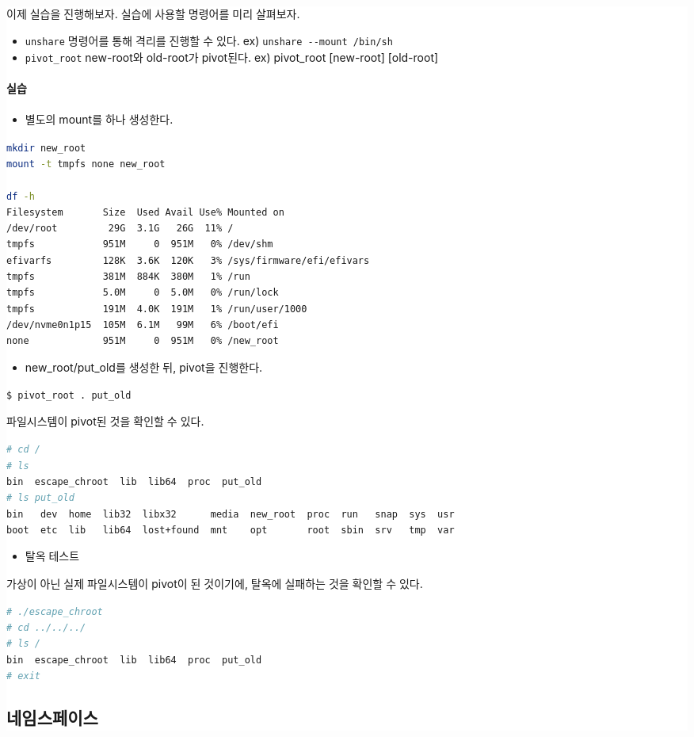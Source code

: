 이제 실습을 진행해보자. 실습에 사용할 명령어를 미리 살펴보자.

- `unshare` 명령어를 통해 격리를 진행할 수 있다. ex) `unshare --mount /bin/sh`
- `pivot_root` new-root와 old-root가 pivot된다. ex) pivot_root [new-root] [old-root]

#### 실습

- 별도의 mount를 하나 생성한다.

```bash
mkdir new_root
mount -t tmpfs none new_root

df -h
Filesystem       Size  Used Avail Use% Mounted on
/dev/root         29G  3.1G   26G  11% /
tmpfs            951M     0  951M   0% /dev/shm
efivarfs         128K  3.6K  120K   3% /sys/firmware/efi/efivars
tmpfs            381M  884K  380M   1% /run
tmpfs            5.0M     0  5.0M   0% /run/lock
tmpfs            191M  4.0K  191M   1% /run/user/1000
/dev/nvme0n1p15  105M  6.1M   99M   6% /boot/efi
none             951M     0  951M   0% /new_root
```

- new_root/put_old를 생성한 뒤, pivot을 진행한다.

```bash
$ pivot_root . put_old
```


파일시스템이 pivot된 것을 확인할 수 있다.


```bash
# cd /
# ls
bin  escape_chroot  lib  lib64	proc  put_old
# ls put_old
bin   dev  home  lib32	libx32	    media  new_root  proc  run	 snap  sys  usr
boot  etc  lib	 lib64	lost+found  mnt    opt	     root  sbin  srv   tmp  var
```

- 탈옥 테스트

가상이 아닌 실제 파일시스템이 pivot이 된 것이기에, 탈옥에 실패하는 것을 확인할 수 있다.


```bash
# ./escape_chroot
# cd ../../../
# ls /
bin  escape_chroot  lib  lib64	proc  put_old
# exit
```


## 네임스페이스
